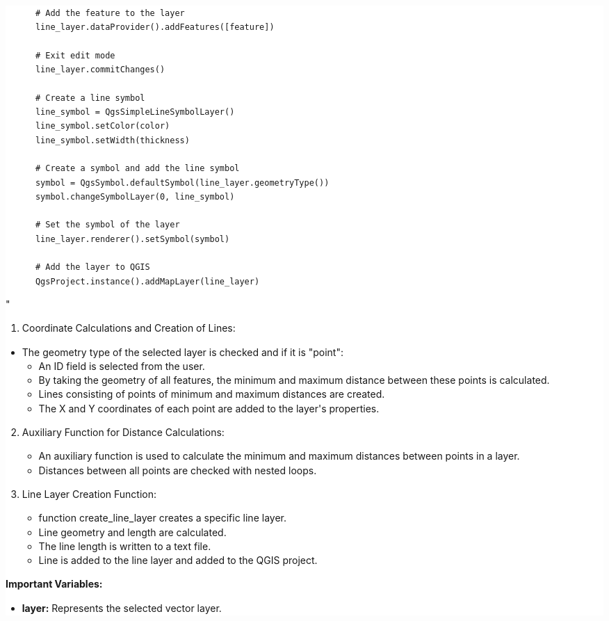           # Add the feature to the layer
          line_layer.dataProvider().addFeatures([feature])
          
          # Exit edit mode
          line_layer.commitChanges()
      
          # Create a line symbol
          line_symbol = QgsSimpleLineSymbolLayer()
          line_symbol.setColor(color)
          line_symbol.setWidth(thickness)
      
          # Create a symbol and add the line symbol
          symbol = QgsSymbol.defaultSymbol(line_layer.geometryType())
          symbol.changeSymbolLayer(0, line_symbol)
      
          # Set the symbol of the layer
          line_layer.renderer().setSymbol(symbol)
      
          # Add the layer to QGIS
          QgsProject.instance().addMapLayer(line_layer)
 "

1. Coordinate Calculations and Creation of Lines:

  - The geometry type of the selected layer is checked and if it is "point":
     - An ID field is selected from the user.
     - By taking the geometry of all features, the minimum and maximum distance between these points is calculated.
     - Lines consisting of points of minimum and maximum distances are created.
     - The X and Y coordinates of each point are added to the layer's properties.
 
2. Auxiliary Function for Distance Calculations:

     - An auxiliary function is used to calculate the minimum and maximum distances between points in a layer.
     - Distances between all points are checked with nested loops.
  
3. Line Layer Creation Function:

     - function create_line_layer creates a specific line layer.
     - Line geometry and length are calculated.
     - The line length is written to a text file.
     - Line is added to the line layer and added to the QGIS project.

**Important Variables:**

- **layer:** Represents the selected vector layer.
